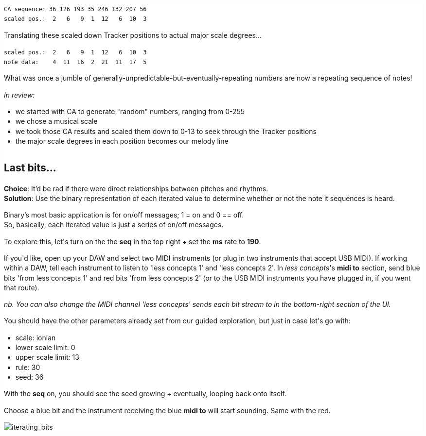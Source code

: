 ```
CA sequence: 36 126 193 35 246 132 207 56
scaled pos.:  2   6   9  1  12   6  10  3
```

Translating these scaled down Tracker positions to actual major scale degrees...  

```
scaled pos.:  2   6   9  1  12   6  10  3
note data:    4  11  16  2  21  11  17  5
``` 

What was once a jumble of generally-unpredictable-but-eventually-repeating numbers are now a repeating sequence of notes!

*In review:*  
- we started with CA to generate "random" numbers, ranging from 0-255  
- we chose a musical scale  
- we took those CA results and scaled them down to 0-13 to seek through the Tracker positions  
- the major scale degrees in each position becomes our melody line

## Last bits...

**Choice**: It’d be rad if there were direct relationships between pitches and rhythms.  
**Solution**: Use the binary representation of each iterated value to determine whether or not the note it sequences is heard.

Binary’s most basic application is for on/off messages; 1 = on and 0 == off.  
So, basically, each iterated value is just a series of on/off messages.

To explore this, let's turn on the the **seq** in the top right + set the **ms** rate to **190**.

If you'd like, open up your DAW and select two MIDI instruments (or plug in two instruments that accept USB MIDI). If working within a DAW, tell each instrument to listen to 'less concepts 1' and 'less concepts 2'. In *less concepts*'s **midi to** section, send blue bits 'from less concepts 1' and red bits 'from less concepts 2' (or to the USB MIDI instruments you have plugged in, if you went that route).

*nb. You can also change the MIDI channel 'less concepts' sends each bit stream to in the bottom-right section of the UI.*

You should have the other parameters already set from our guided exploration, but just in case let's go with:

- scale: ionian
- lower scale limit: 0
- upper scale limit: 13
- rule: 30
- seed: 36

With the **seq** on, you should see the seed growing + eventually, looping back onto itself.

Choose a blue bit and the instrument receiving the blue **midi to** will start sounding. Same with the red.

![iterating_bits](https://github.com/dndrks/less_concepts/blob/master/doc_images/iter_bits.png?raw=true)
